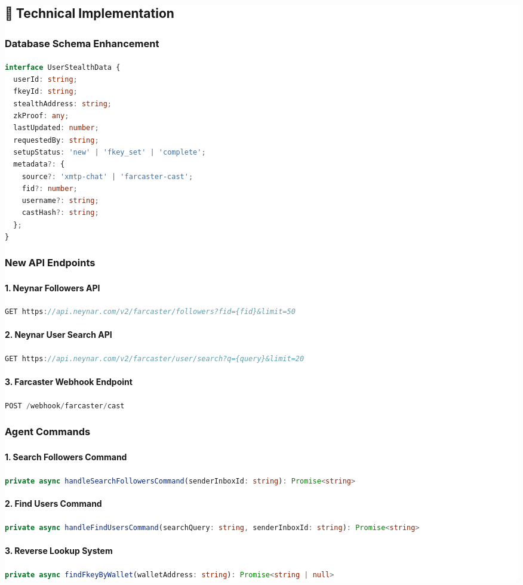 ## 🔧 **Technical Implementation**

### **Database Schema Enhancement**
```typescript
interface UserStealthData {
  userId: string;
  fkeyId: string;
  stealthAddress: string;
  zkProof: any;
  lastUpdated: number;
  requestedBy: string;
  setupStatus: 'new' | 'fkey_set' | 'complete';
  metadata?: {
    source?: 'xmtp-chat' | 'farcaster-cast';
    fid?: number;
    username?: string;
    castHash?: string;
  };
}
```

### **New API Endpoints**

#### **1. Neynar Followers API**
```typescript
GET https://api.neynar.com/v2/farcaster/followers?fid={fid}&limit=50
```

#### **2. Neynar User Search API**
```typescript
GET https://api.neynar.com/v2/farcaster/user/search?q={query}&limit=20
```

#### **3. Farcaster Webhook Endpoint**
```typescript
POST /webhook/farcaster/cast
```

### **Agent Commands**

#### **1. Search Followers Command**
```typescript
private async handleSearchFollowersCommand(senderInboxId: string): Promise<string>
```

#### **2. Find Users Command**
```typescript
private async handleFindUsersCommand(searchQuery: string, senderInboxId: string): Promise<string>
```

#### **3. Reverse Lookup System**
```typescript
private async findFkeyByWallet(walletAddress: string): Promise<string | null>
```
